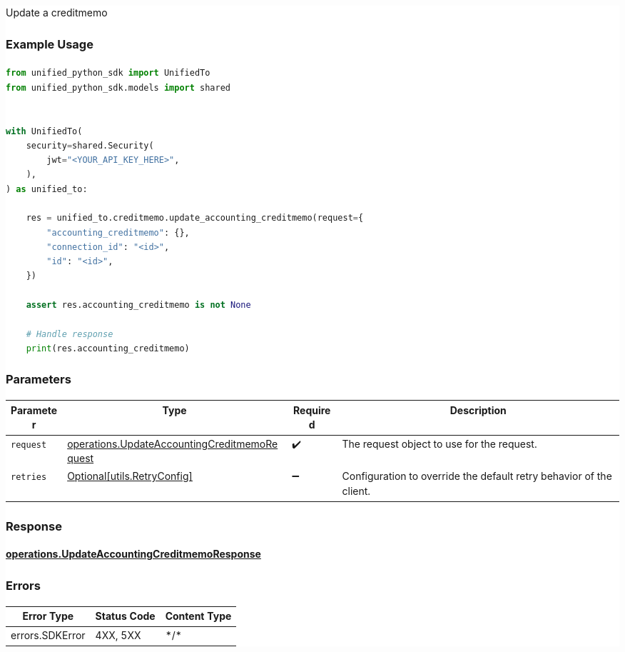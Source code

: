 Update a creditmemo

### Example Usage


```python
from unified_python_sdk import UnifiedTo
from unified_python_sdk.models import shared


with UnifiedTo(
    security=shared.Security(
        jwt="<YOUR_API_KEY_HERE>",
    ),
) as unified_to:

    res = unified_to.creditmemo.update_accounting_creditmemo(request={
        "accounting_creditmemo": {},
        "connection_id": "<id>",
        "id": "<id>",
    })

    assert res.accounting_creditmemo is not None

    # Handle response
    print(res.accounting_creditmemo)

```

### Parameters

| Parameter                                                                                                    | Type                                                                                                         | Required                                                                                                     | Description                                                                                                  |
| ------------------------------------------------------------------------------------------------------------ | ------------------------------------------------------------------------------------------------------------ | ------------------------------------------------------------------------------------------------------------ | ------------------------------------------------------------------------------------------------------------ |
| `request`                                                                                                    | [operations.UpdateAccountingCreditmemoRequest](../../models/operations/updateaccountingcreditmemorequest.md) | :heavy_check_mark:                                                                                           | The request object to use for the request.                                                                   |
| `retries`                                                                                                    | [Optional[utils.RetryConfig]](../../models/utils/retryconfig.md)                                             | :heavy_minus_sign:                                                                                           | Configuration to override the default retry behavior of the client.                                          |

### Response

**[operations.UpdateAccountingCreditmemoResponse](../../models/operations/updateaccountingcreditmemoresponse.md)**

### Errors

| Error Type      | Status Code     | Content Type    |
| --------------- | --------------- | --------------- |
| errors.SDKError | 4XX, 5XX        | \*/\*           |